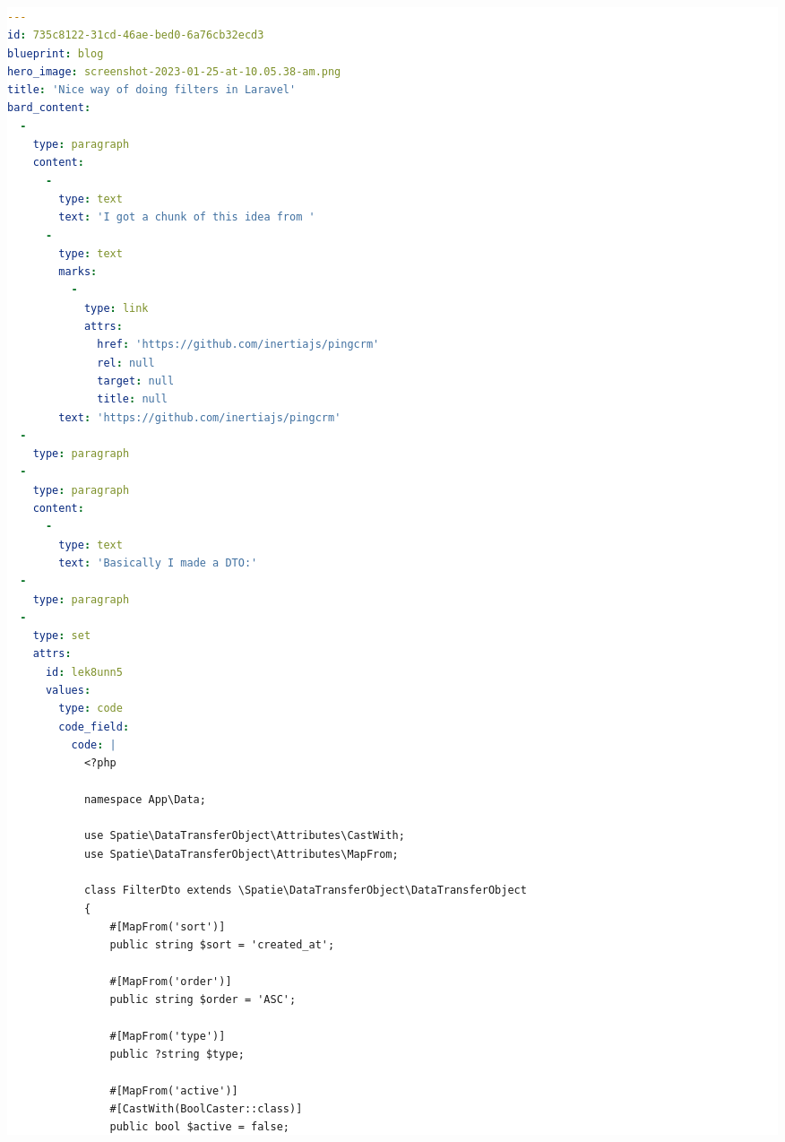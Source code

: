 ```yaml
---
id: 735c8122-31cd-46ae-bed0-6a76cb32ecd3
blueprint: blog
hero_image: screenshot-2023-01-25-at-10.05.38-am.png
title: 'Nice way of doing filters in Laravel'
bard_content:
  -
    type: paragraph
    content:
      -
        type: text
        text: 'I got a chunk of this idea from '
      -
        type: text
        marks:
          -
            type: link
            attrs:
              href: 'https://github.com/inertiajs/pingcrm'
              rel: null
              target: null
              title: null
        text: 'https://github.com/inertiajs/pingcrm'
  -
    type: paragraph
  -
    type: paragraph
    content:
      -
        type: text
        text: 'Basically I made a DTO:'
  -
    type: paragraph
  -
    type: set
    attrs:
      id: lek8unn5
      values:
        type: code
        code_field:
          code: |
            <?php

            namespace App\Data;

            use Spatie\DataTransferObject\Attributes\CastWith;
            use Spatie\DataTransferObject\Attributes\MapFrom;

            class FilterDto extends \Spatie\DataTransferObject\DataTransferObject
            {
                #[MapFrom('sort')]
                public string $sort = 'created_at';

                #[MapFrom('order')]
                public string $order = 'ASC';

                #[MapFrom('type')]
                public ?string $type;

                #[MapFrom('active')]
                #[CastWith(BoolCaster::class)]
                public bool $active = false;

```